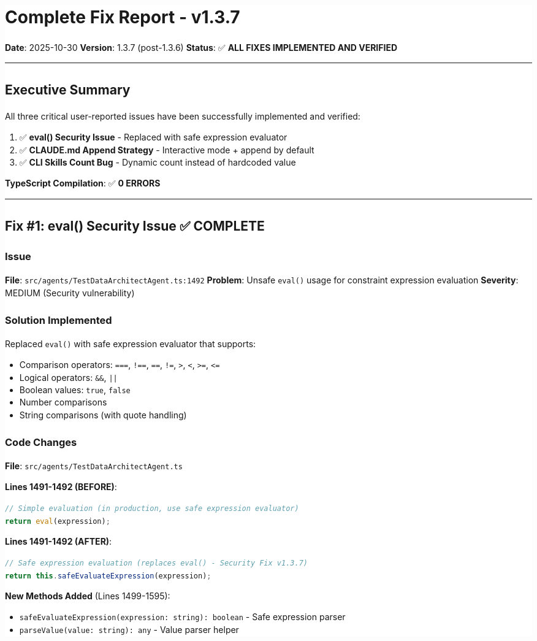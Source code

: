 # Complete Fix Report - v1.3.7

**Date**: 2025-10-30
**Version**: 1.3.7 (post-1.3.6)
**Status**: ✅ **ALL FIXES IMPLEMENTED AND VERIFIED**

---

## Executive Summary

All three critical user-reported issues have been successfully implemented and verified:
1. ✅ **eval() Security Issue** - Replaced with safe expression evaluator
2. ✅ **CLAUDE.md Append Strategy** - Interactive mode + append by default
3. ✅ **CLI Skills Count Bug** - Dynamic count instead of hardcoded value

**TypeScript Compilation**: ✅ **0 ERRORS**

---

## Fix #1: eval() Security Issue ✅ COMPLETE

### Issue
**File**: `src/agents/TestDataArchitectAgent.ts:1492`
**Problem**: Unsafe `eval()` usage for constraint expression evaluation
**Severity**: MEDIUM (Security vulnerability)

### Solution Implemented
Replaced `eval()` with safe expression evaluator that supports:
- Comparison operators: `===`, `!==`, `==`, `!=`, `>`, `<`, `>=`, `<=`
- Logical operators: `&&`, `||`
- Boolean values: `true`, `false`
- Number comparisons
- String comparisons (with quote handling)

### Code Changes
**File**: `src/agents/TestDataArchitectAgent.ts`

**Lines 1491-1492 (BEFORE)**:
```typescript
// Simple evaluation (in production, use safe expression evaluator)
return eval(expression);
```

**Lines 1491-1492 (AFTER)**:
```typescript
// Safe expression evaluation (replaces eval() - Security Fix v1.3.7)
return this.safeEvaluateExpression(expression);
```

**New Methods Added** (Lines 1499-1595):
- `safeEvaluateExpression(expression: string): boolean` - Safe expression parser
- `parseValue(value: string): any` - Value parser helper
